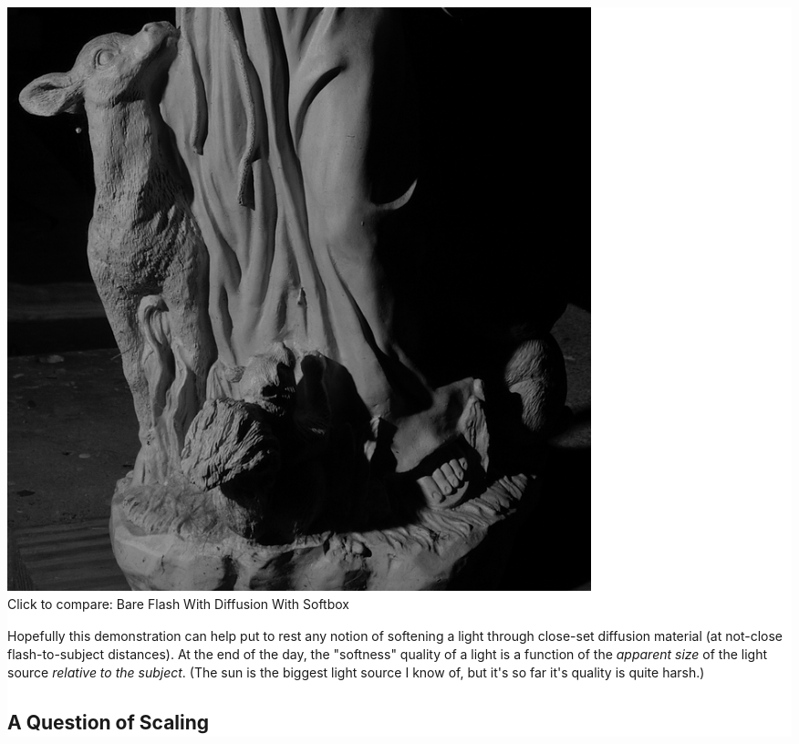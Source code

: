 <img src="crop-2-bare.jpg" alt="Softness test crop #1" width="640" height="640" />
<figcaption>
Click to compare: 
<span class='toggle-swap' data-fig-swap='crop-2-bare.jpg'>Bare Flash</span>
<span class='toggle-swap' data-fig-swap='crop-2-diffusion.jpg'>With Diffusion</span>
<span class='toggle-swap' data-fig-swap='crop-2-softbox.jpg'>With Softbox</span>
</figcaption>
</figure>

Hopefully this demonstration can help put to rest any notion of softening a light through close-set diffusion material (at not-close flash-to-subject distances).  At the end of the day, the "softness" quality of a light is a function of the *apparent size* of the light source *relative to the subject*. (The sun is the biggest light source I know of, but it's so far it's quality is quite harsh.)


## A Question of Scaling
